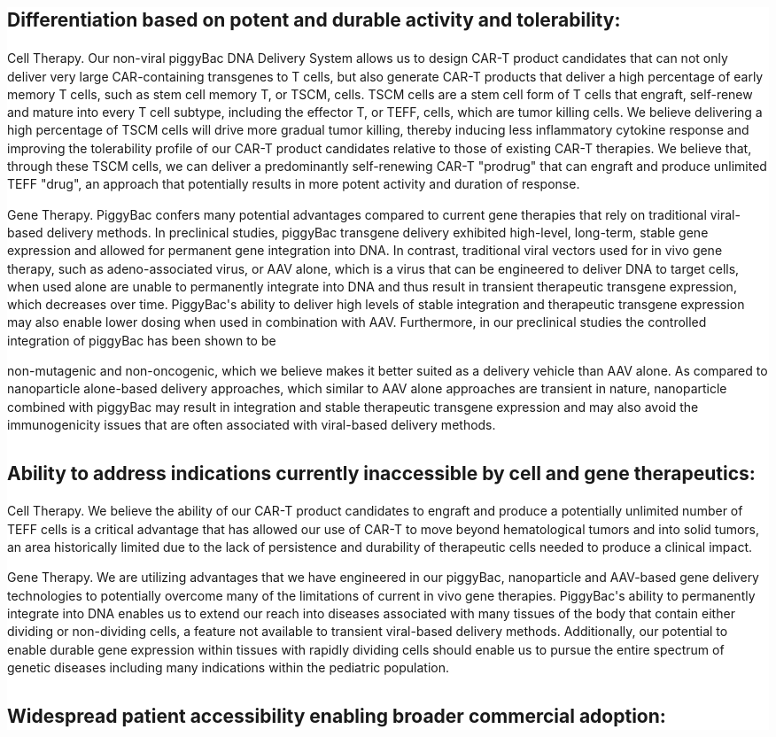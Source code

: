 ## Differentiation based on potent and durable activity and tolerability:

Cell Therapy. Our non-viral piggyBac DNA Delivery System allows us to design CAR-T product candidates that can not only deliver very large CAR-containing transgenes to T cells, but also generate CAR-T products that deliver a high percentage of early memory T cells, such as stem cell memory T, or TSCM, cells. TSCM cells are a stem cell form of T cells that engraft, self-renew and mature into every T cell subtype, including the effector T, or TEFF, cells, which are tumor killing cells. We believe delivering a high percentage of TSCM cells will drive more gradual tumor killing, thereby inducing less inflammatory cytokine response and improving the tolerability profile of our CAR-T product candidates relative to those of existing CAR-T therapies. We believe that, through these TSCM cells, we can deliver a predominantly self-renewing CAR-T "prodrug" that can engraft and produce unlimited TEFF "drug", an approach that potentially results in more potent activity and duration of response.

Gene Therapy. PiggyBac confers many potential advantages compared to current gene therapies that rely on traditional viral-based delivery methods. In preclinical studies, piggyBac transgene delivery exhibited high-level, long-term, stable gene expression and allowed for permanent gene integration into DNA. In contrast, traditional viral vectors used for in vivo gene therapy, such as adeno-associated virus, or AAV alone, which is a virus that can be engineered to deliver DNA to target cells, when used alone are unable to permanently integrate into DNA and thus result in transient therapeutic transgene expression, which decreases over time. PiggyBac's ability to deliver high levels of stable integration and therapeutic transgene expression may also enable lower dosing when used in combination with AAV. Furthermore, in our preclinical studies the controlled integration of piggyBac has been shown to be

non-mutagenic and non-oncogenic, which we believe makes it better suited as a delivery vehicle than AAV alone. As compared to nanoparticle alone-based delivery approaches, which similar to AAV alone approaches are transient in nature, nanoparticle combined with piggyBac may result in integration and stable therapeutic transgene expression and may also avoid the immunogenicity issues that are often associated with viral-based delivery methods.

## Ability to address indications currently inaccessible by cell and gene therapeutics:

Cell Therapy. We believe the ability of our CAR-T product candidates to engraft and produce a potentially unlimited number of TEFF cells is a critical advantage that has allowed our use of CAR-T to move beyond hematological tumors and into solid tumors, an area historically limited due to the lack of persistence and durability of therapeutic cells needed to produce a clinical impact.

Gene Therapy. We are utilizing advantages that we have engineered in our piggyBac, nanoparticle and AAV-based gene delivery technologies to potentially overcome many of the limitations of current in vivo gene therapies. PiggyBac's ability to permanently integrate into DNA enables us to extend our reach into diseases associated with many tissues of the body that contain either dividing or non-dividing cells, a feature not available to transient viral-based delivery methods. Additionally, our potential to enable durable gene expression within tissues with rapidly dividing cells should enable us to pursue the entire spectrum of genetic diseases including many indications within the pediatric population.

## Widespread patient accessibility enabling broader commercial adoption:
